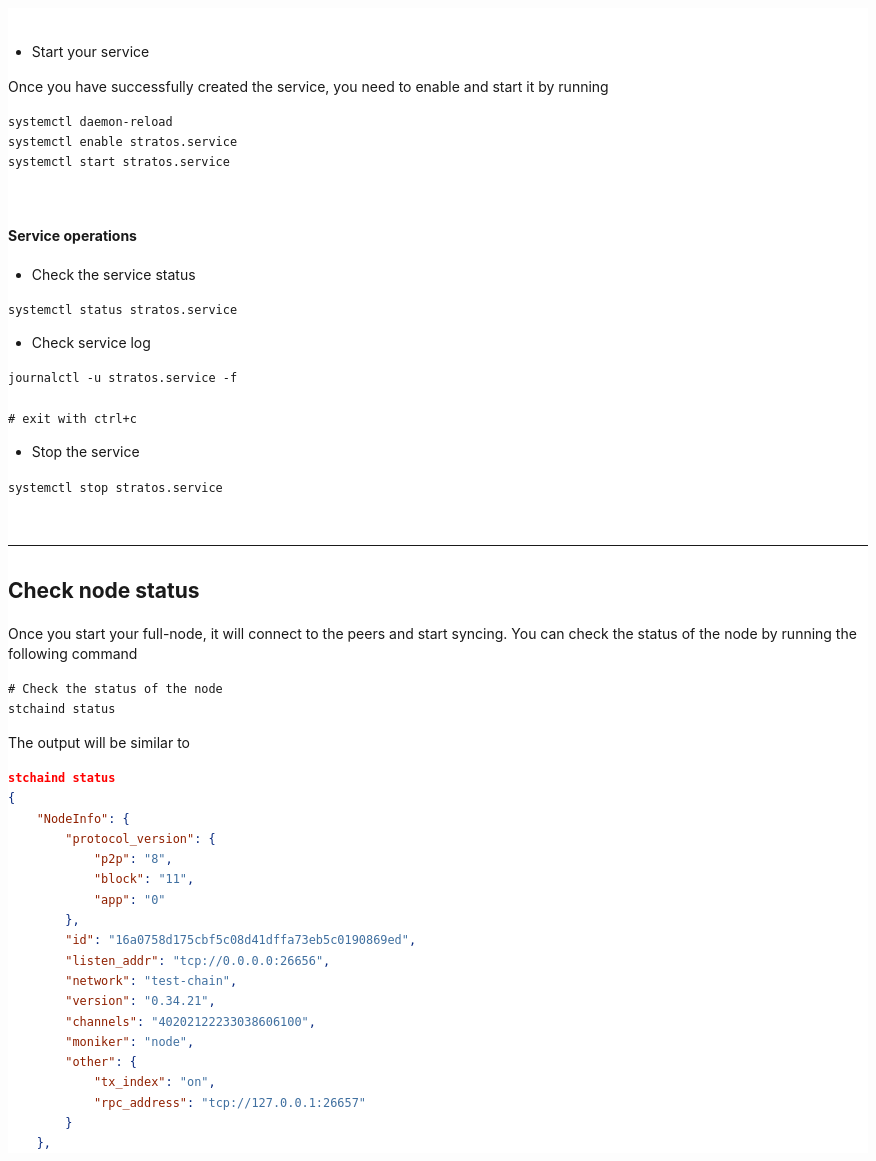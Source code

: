 <br>

- Start your service

Once you have successfully created the service, you need to enable and start it by running

```shell
systemctl daemon-reload
systemctl enable stratos.service
systemctl start stratos.service
```

<br>

#### Service operations

- Check the service status

```shell
systemctl status stratos.service
```

- Check service log

```shell
journalctl -u stratos.service -f 

# exit with ctrl+c
```

- Stop the service

```shell
systemctl stop stratos.service
```

<br>

---

## Check node status

Once you start your full-node, it will connect to the peers and start syncing. You can check the status of the node by running the following command

```shell
# Check the status of the node
stchaind status
```

The output will be similar to

```json
stchaind status
{
    "NodeInfo": {
        "protocol_version": {
            "p2p": "8",
            "block": "11",
            "app": "0"
        },
        "id": "16a0758d175cbf5c08d41dffa73eb5c0190869ed",
        "listen_addr": "tcp://0.0.0.0:26656",
        "network": "test-chain",
        "version": "0.34.21",
        "channels": "40202122233038606100",
        "moniker": "node",
        "other": {
            "tx_index": "on",
            "rpc_address": "tcp://127.0.0.1:26657"
        }
    },
```